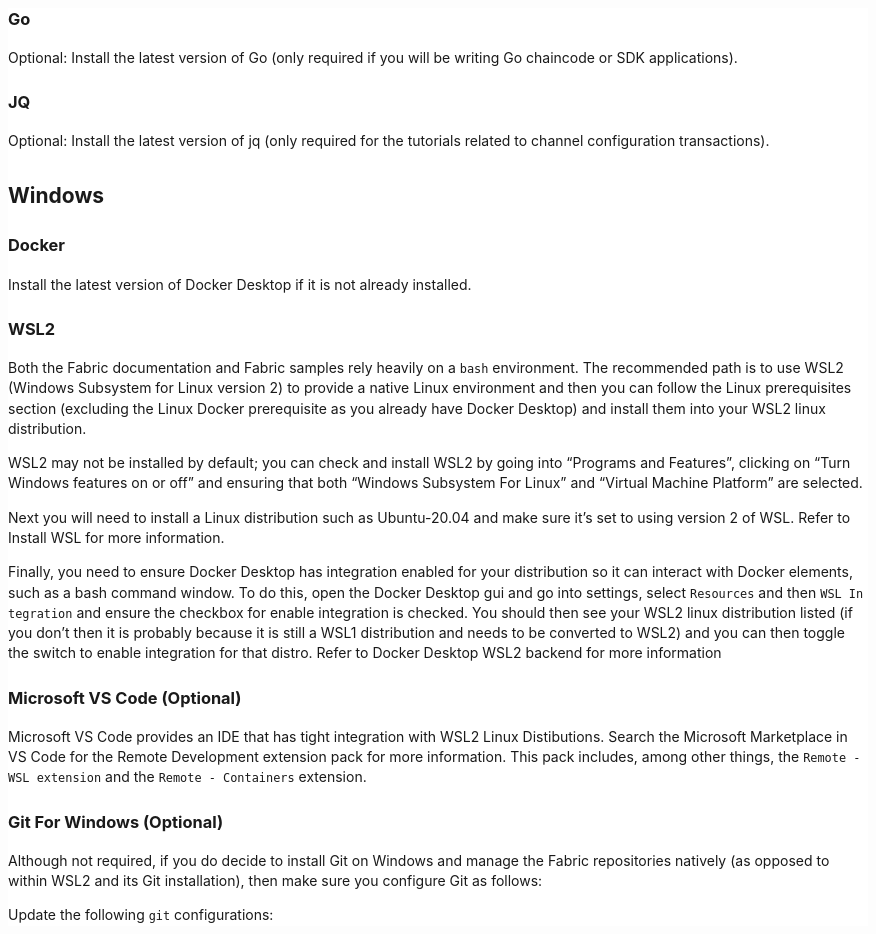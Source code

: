 ### Go

Optional: Install the latest version of Go (only required if you will be writing Go chaincode or SDK applications).

### JQ

Optional: Install the latest version of jq (only required for the tutorials related to channel configuration transactions).

## Windows

### Docker

Install the latest version of Docker Desktop if it is not already installed.

### WSL2

Both the Fabric documentation and Fabric samples rely heavily on a `bash` environment. The recommended path is to use WSL2 (Windows Subsystem for Linux version 2) to provide a native Linux environment and then you can follow the Linux prerequisites section (excluding the Linux Docker prerequisite as you already have Docker Desktop) and install them into your WSL2 linux distribution.

WSL2 may not be installed by default; you can check and install WSL2 by going into “Programs and Features”, clicking on “Turn Windows features on or off” and ensuring that both “Windows Subsystem For Linux” and “Virtual Machine Platform” are selected.

Next you will need to install a Linux distribution such as Ubuntu-20.04 and make sure it’s set to using version 2 of WSL. Refer to Install WSL for more information.

Finally, you need to ensure Docker Desktop has integration enabled for your distribution so it can interact with Docker elements, such as a bash command window. To do this, open the Docker Desktop gui and go into settings, select `Resources` and then `WSL Integration` and ensure the checkbox for enable integration is checked. You should then see your WSL2 linux distribution listed (if you don’t then it is probably because it is still a WSL1 distribution and needs to be converted to WSL2) and you can then toggle the switch to enable integration for that distro. Refer to Docker Desktop WSL2 backend for more information

### Microsoft VS Code (Optional)

Microsoft VS Code provides an IDE that has tight integration with WSL2 Linux Distibutions. Search the Microsoft Marketplace in VS Code for the Remote Development extension pack for more information. This pack includes, among other things, the `Remote - WSL extension` and the `Remote - Containers` extension.

### Git For Windows (Optional)

Although not required, if you do decide to install Git on Windows and manage the Fabric repositories natively (as opposed to within WSL2 and its Git installation), then make sure you configure Git as follows:

Update the following `git` configurations:
